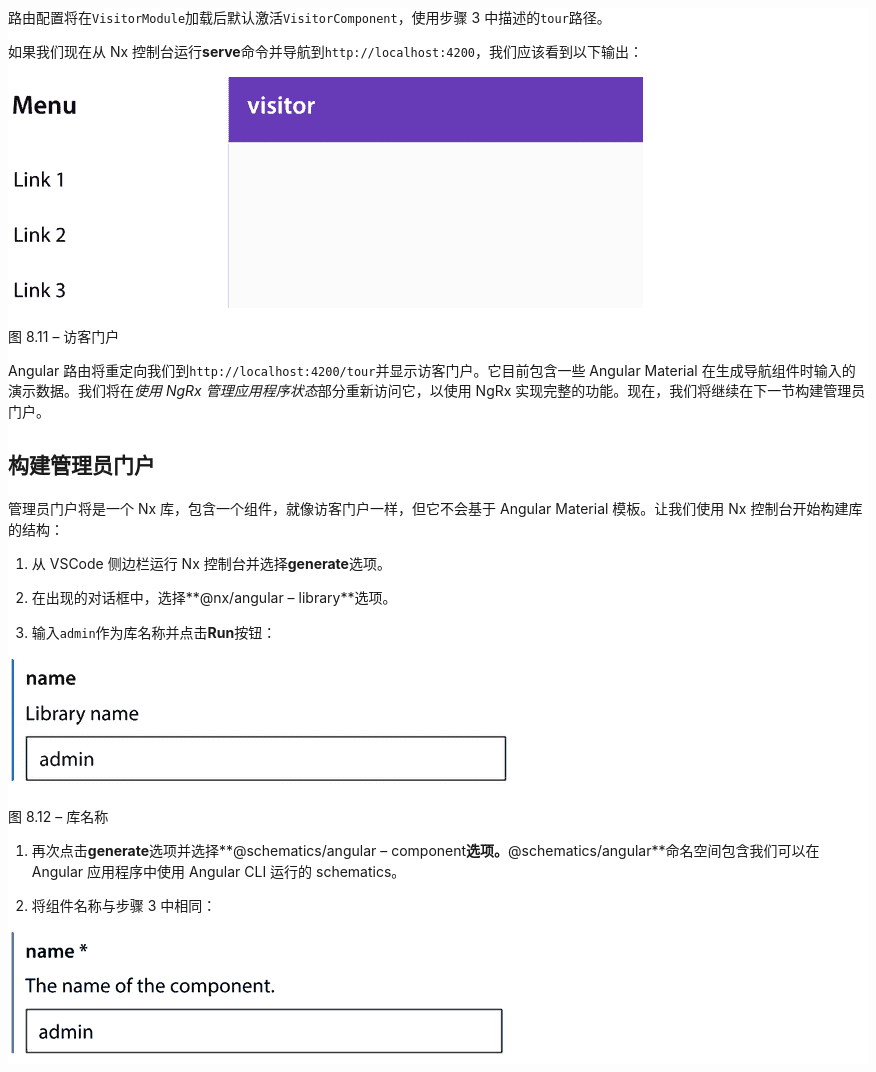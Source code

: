 路由配置将在`VisitorModule`加载后默认激活`VisitorComponent`，使用步骤 3 中描述的`tour`路径。

如果我们现在从 Nx 控制台运行**serve**命令并导航到`http://localhost:4200`，我们应该看到以下输出：

![](img/B18465_08_11.png)

图 8.11 – 访客门户

Angular 路由将重定向我们到`http://localhost:4200/tour`并显示访客门户。它目前包含一些 Angular Material 在生成导航组件时输入的演示数据。我们将在*使用 NgRx 管理应用程序状态*部分重新访问它，以使用 NgRx 实现完整的功能。现在，我们将继续在下一节构建管理员门户。

## 构建管理员门户

管理员门户将是一个 Nx 库，包含一个组件，就像访客门户一样，但它不会基于 Angular Material 模板。让我们使用 Nx 控制台开始构建库的结构：

1.  从 VSCode 侧边栏运行 Nx 控制台并选择**generate**选项。

1.  在出现的对话框中，选择**@nx/angular – library**选项。

1.  输入`admin`作为库名称并点击**Run**按钮：

![图 8.12 – 库名称](img/B18465_08_12.png)

图 8.12 – 库名称

1.  再次点击**generate**选项并选择**@schematics/angular – component**选项。**@schematics/angular**命名空间包含我们可以在 Angular 应用程序中使用 Angular CLI 运行的 schematics。

1.  将组件名称与步骤 3 中相同：

![图 8.13 – 组件名称](img/B18465_08_13.png)
